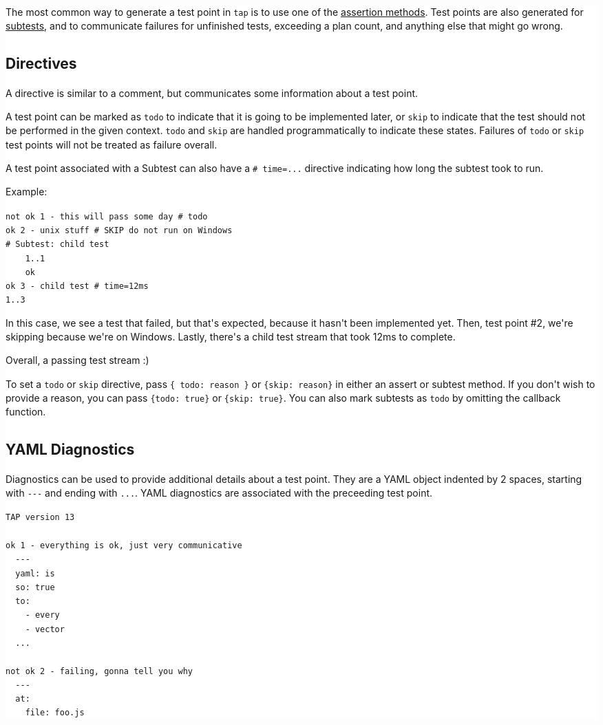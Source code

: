 The most common way to generate a test point in `tap` is to use one of
the [assertion methods](/docs/api/asserts).  Test points are also generated
for [subtests](/docs/api/subtests/), and to communicate failures for unfinished
tests, exceeding a plan count, and anything else that might go wrong.

## Directives

A directive is similar to a comment, but communicates some information
about a test point.

A test point can be marked as `todo` to indicate that it is going to
be implemented later, or `skip` to indicate that the test should not
be performed in the given context.  `todo` and `skip` are handled
programmatically to indicate these states.  Failures of `todo` or `skip`
test points will not be treated as failure overall.

A test point associated with a Subtest can also have a `# time=...`
directive indicating how long the subtest took to run.

Example:

```tap
not ok 1 - this will pass some day # todo
ok 2 - unix stuff # SKIP do not run on Windows
# Subtest: child test
    1..1
    ok
ok 3 - child test # time=12ms
1..3
```

In this case, we see a test that failed, but that's expected, because
it hasn't been implemented yet.  Then, test point #2, we're skipping
because we're on Windows.  Lastly, there's a child test stream that
took 12ms to complete.

Overall, a passing test stream :)

To set a `todo` or `skip` directive, pass `{ todo: reason }` or
`{skip: reason}` in either an assert or subtest method.  If you don't
wish to provide a reason, you can pass `{todo: true}` or `{skip:
true}`.  You can also mark subtests as `todo` by omitting the callback
function.

## YAML Diagnostics

Diagnostics can be used to provide additional details about a test
point.  They are a YAML object indented by 2 spaces, starting with
`---` and ending with `...`.  YAML diagnostics are associated with the
preceeding test point.

```tap
TAP version 13

ok 1 - everything is ok, just very communicative
  ---
  yaml: is
  so: true
  to:
    - every
    - vector
  ...

not ok 2 - failing, gonna tell you why
  ---
  at:
    file: foo.js
```